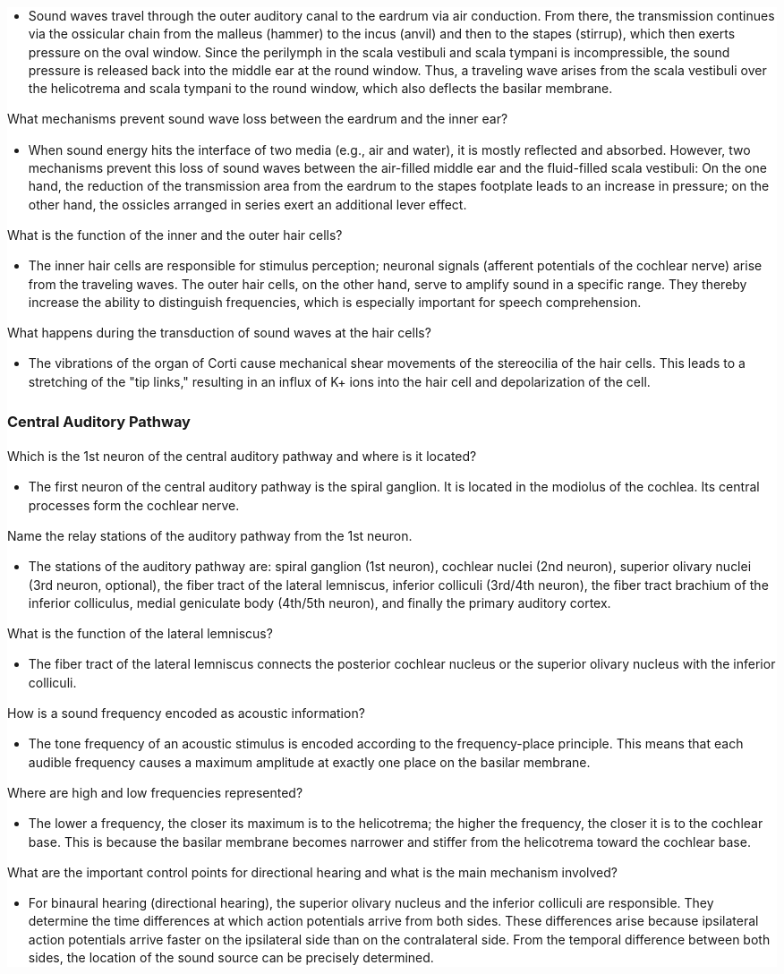 - Sound waves travel through the outer auditory canal to the eardrum via air conduction. From there, the transmission continues via the ossicular chain from the malleus (hammer) to the incus (anvil) and then to the stapes (stirrup), which then exerts pressure on the oval window. Since the perilymph in the scala vestibuli and scala tympani is incompressible, the sound pressure is released back into the middle ear at the round window. Thus, a traveling wave arises from the scala vestibuli over the helicotrema and scala tympani to the round window, which also deflects the basilar membrane.

What mechanisms prevent sound wave loss between the eardrum and the inner ear?
- When sound energy hits the interface of two media (e.g., air and water), it is mostly reflected and absorbed. However, two mechanisms prevent this loss of sound waves between the air-filled middle ear and the fluid-filled scala vestibuli: On the one hand, the reduction of the transmission area from the eardrum to the stapes footplate leads to an increase in pressure; on the other hand, the ossicles arranged in series exert an additional lever effect.

What is the function of the inner and the outer hair cells?
- The inner hair cells are responsible for stimulus perception; neuronal signals (afferent potentials of the cochlear nerve) arise from the traveling waves. The outer hair cells, on the other hand, serve to amplify sound in a specific range. They thereby increase the ability to distinguish frequencies, which is especially important for speech comprehension.

What happens during the transduction of sound waves at the hair cells?
- The vibrations of the organ of Corti cause mechanical shear movements of the stereocilia of the hair cells. This leads to a stretching of the "tip links," resulting in an influx of K+ ions into the hair cell and depolarization of the cell.

### Central Auditory Pathway

Which is the 1st neuron of the central auditory pathway and where is it located?
- The first neuron of the central auditory pathway is the spiral ganglion. It is located in the modiolus of the cochlea. Its central processes form the cochlear nerve.

Name the relay stations of the auditory pathway from the 1st neuron.
- The stations of the auditory pathway are: spiral ganglion (1st neuron), cochlear nuclei (2nd neuron), superior olivary nuclei (3rd neuron, optional), the fiber tract of the lateral lemniscus, inferior colliculi (3rd/4th neuron), the fiber tract brachium of the inferior colliculus, medial geniculate body (4th/5th neuron), and finally the primary auditory cortex.

What is the function of the lateral lemniscus?
- The fiber tract of the lateral lemniscus connects the posterior cochlear nucleus or the superior olivary nucleus with the inferior colliculi.

How is a sound frequency encoded as acoustic information?
- The tone frequency of an acoustic stimulus is encoded according to the frequency-place principle. This means that each audible frequency causes a maximum amplitude at exactly one place on the basilar membrane.

Where are high and low frequencies represented?
- The lower a frequency, the closer its maximum is to the helicotrema; the higher the frequency, the closer it is to the cochlear base. This is because the basilar membrane becomes narrower and stiffer from the helicotrema toward the cochlear base.

What are the important control points for directional hearing and what is the main mechanism involved?
- For binaural hearing (directional hearing), the superior olivary nucleus and the inferior colliculi are responsible. They determine the time differences at which action potentials arrive from both sides. These differences arise because ipsilateral action potentials arrive faster on the ipsilateral side than on the contralateral side. From the temporal difference between both sides, the location of the sound source can be precisely determined.
